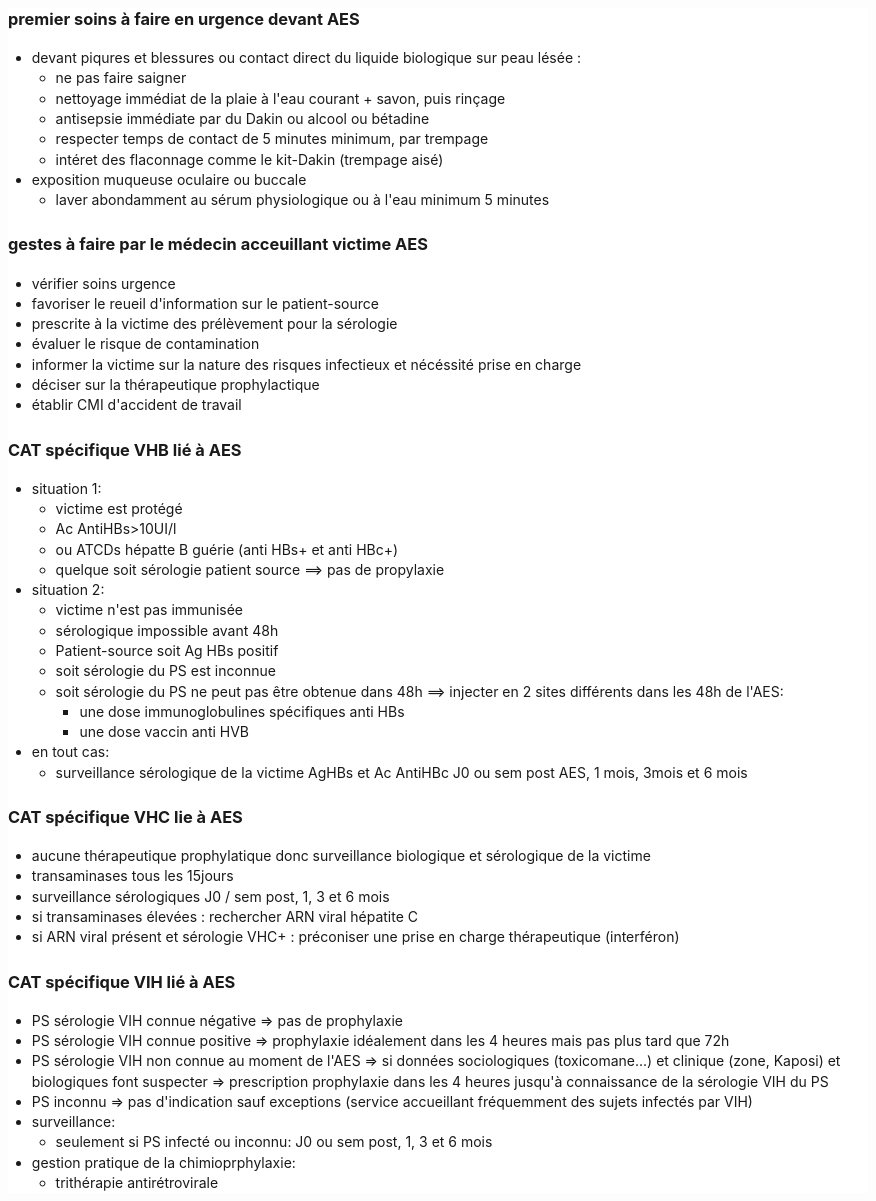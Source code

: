 ### premier soins à faire en urgence devant AES
- devant piqures et blessures ou contact direct du liquide biologique sur peau lésée :
	- ne pas faire saigner
	- nettoyage immédiat de la plaie à l'eau courant + savon, puis rinçage
	- antisepsie immédiate par du Dakin ou alcool ou bétadine
	- respecter temps de contact de 5 minutes minimum, par trempage
	- intéret des flaconnage comme le kit-Dakin (trempage aisé)
- exposition muqueuse oculaire ou buccale
	- laver abondamment au sérum physiologique ou à l'eau minimum 5 minutes

### gestes à faire par le médecin acceuillant victime AES
- vérifier soins urgence
- favoriser le reueil d'information sur le patient-source
- prescrite à la victime des prélèvement pour la sérologie
- évaluer le risque de contamination
- informer la victime sur la nature des risques infectieux et nécéssité prise en charge
- déciser sur la thérapeutique prophylactique
- établir CMI d'accident de travail

### CAT spécifique VHB lié à AES
- situation 1:
	- victime est protégé
	- Ac AntiHBs>10UI/l
	- ou ATCDs hépatte B guérie (anti HBs+ et anti HBc+)
	- quelque soit sérologie patient source
	==> pas de propylaxie
- situation 2:
	- victime n'est pas immunisée
	- sérologique impossible avant 48h
	- Patient-source soit Ag HBs positif
	- soit sérologie du PS est inconnue
	- soit sérologie du PS ne peut pas être obtenue dans 48h
	==> injecter en 2 sites différents dans les 48h de l'AES:
		- une dose immunoglobulines spécifiques anti HBs
		- une dose vaccin anti HVB
- en tout cas:
	- surveillance sérologique de la victime AgHBs et Ac AntiHBc J0 ou sem post AES, 1 mois, 3mois et 6 mois

### CAT spécifique VHC lie à AES
- aucune thérapeutique prophylatique donc surveillance biologique et sérologique de la victime
- transaminases tous les 15jours
- surveillance sérologiques J0 / sem post, 1, 3 et 6 mois
- si transaminases élevées : rechercher ARN viral hépatite C
- si ARN viral présent et sérologie VHC+ : préconiser une prise en charge thérapeutique (interféron)

### CAT spécifique VIH lié à AES
- PS sérologie VIH connue négative
	=> pas de prophylaxie
- PS sérologie VIH connue positive
	=> prophylaxie idéalement dans les 4 heures mais pas plus tard que 72h
- PS sérologie VIH non connue au moment de l'AES
	=> si données sociologiques (toxicomane...) et clinique (zone, Kaposi) et biologiques font suspecter
		=> prescription prophylaxie dans les 4 heures jusqu'à connaissance de la sérologie VIH du PS
- PS inconnu
	=> pas d'indication sauf exceptions (service accueillant fréquemment des sujets infectés par VIH)
- surveillance:
	- seulement si PS infecté ou inconnu: J0 ou sem post, 1, 3 et 6 mois
- gestion pratique de la chimioprphylaxie:
	- trithérapie antirétrovirale